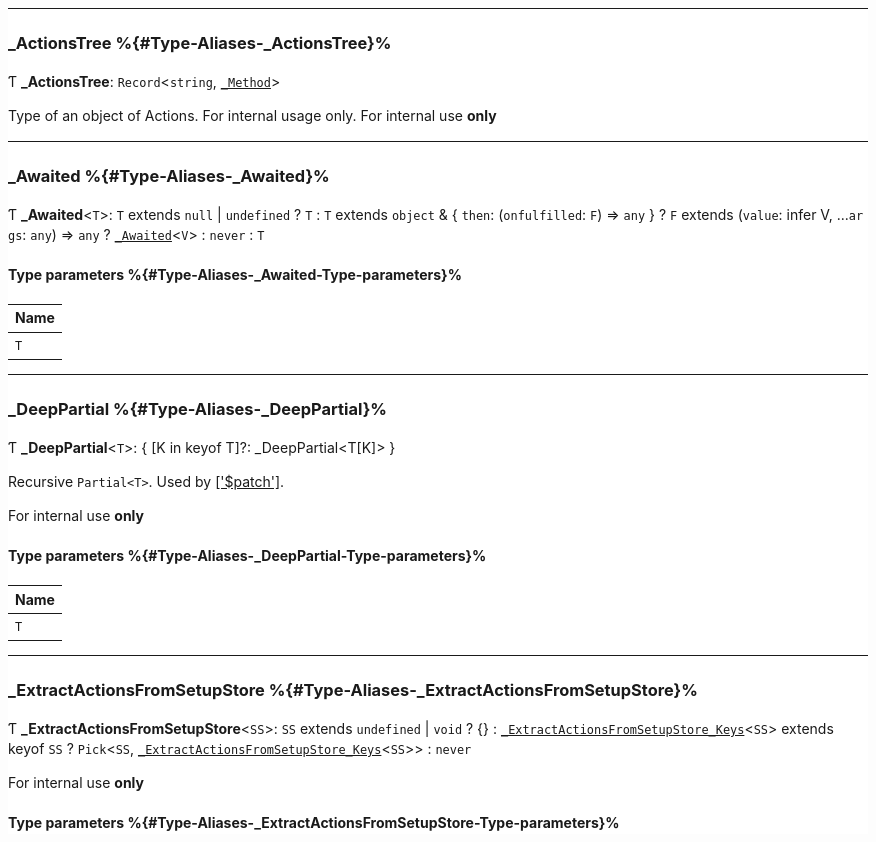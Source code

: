 ___

### \_ActionsTree %{#Type-Aliases-_ActionsTree}%

Ƭ **\_ActionsTree**: `Record`<`string`, [`_Method`](pinia.md#_method)\>

Type of an object of Actions. For internal usage only.
For internal use **only**

___

### \_Awaited %{#Type-Aliases-_Awaited}%

Ƭ **\_Awaited**<`T`\>: `T` extends ``null`` \| `undefined` ? `T` : `T` extends `object` & { `then`: (`onfulfilled`: `F`) => `any`  } ? `F` extends (`value`: infer V, ...`args`: `any`) => `any` ? [`_Awaited`](pinia.md#_awaited)<`V`\> : `never` : `T`

#### Type parameters %{#Type-Aliases-_Awaited-Type-parameters}%

| Name |
| :------ |
| `T` |

___

### \_DeepPartial %{#Type-Aliases-_DeepPartial}%

Ƭ **\_DeepPartial**<`T`\>: { [K in keyof T]?: \_DeepPartial<T[K]\> }

Recursive `Partial<T>`. Used by [['$patch']](pinia.md#store).

For internal use **only**

#### Type parameters %{#Type-Aliases-_DeepPartial-Type-parameters}%

| Name |
| :------ |
| `T` |

___

### \_ExtractActionsFromSetupStore %{#Type-Aliases-_ExtractActionsFromSetupStore}%

Ƭ **\_ExtractActionsFromSetupStore**<`SS`\>: `SS` extends `undefined` \| `void` ? {} : [`_ExtractActionsFromSetupStore_Keys`](pinia.md#_extractactionsfromsetupstore_keys)<`SS`\> extends keyof `SS` ? `Pick`<`SS`, [`_ExtractActionsFromSetupStore_Keys`](pinia.md#_extractactionsfromsetupstore_keys)<`SS`\>\> : `never`

For internal use **only**

#### Type parameters %{#Type-Aliases-_ExtractActionsFromSetupStore-Type-parameters}%
